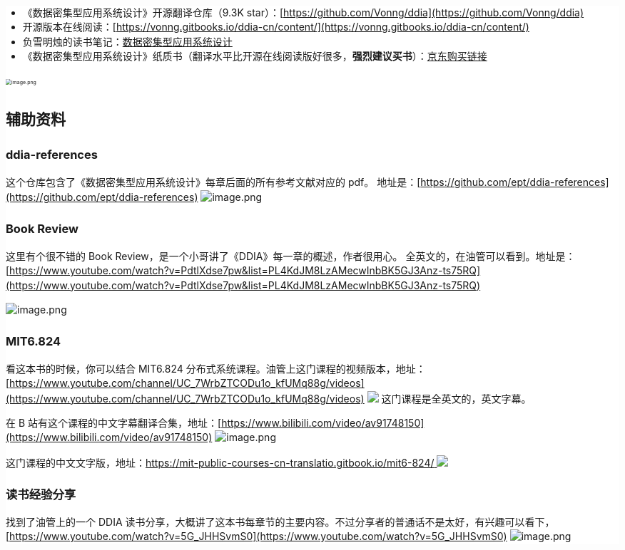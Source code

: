 - 《数据密集型应用系统设计》开源翻译仓库（9.3K star）：[https://github.com/Vonng/ddia](https://github.com/Vonng/ddia)
- 开源版本在线阅读：[https://vonng.gitbooks.io/ddia-cn/content/](https://vonng.gitbooks.io/ddia-cn/content/)
- 负雪明烛的读书笔记：[数据密集型应用系统设计](https://www.yuque.com/fuxuemingzhu/cdpqne?view=doc_embed)
- 《数据密集型应用系统设计》纸质书（翻译水平比开源在线阅读版好很多，**强烈建议买书**）：[京东购买链接](https://union-click.jd.com/jdc?e=&p=JF8BAMIJK1olXDYCV1tfDkwUBl9MRANLAjZbERscSkAJHTdNTwcKBlMdBgABFksUBm0OHFgQQl9HCANtcz9TdjBcE0F1HE57VzUCSQhgfmx-a1cZbQcyV19dDUkeAW4BEmslXQEyAjBdCUoWAm4MH14dbQcyVFlYCU4UAWsME1kQWDYFVFdt0c6528WTzPKqi7SoZG5tC3snM284GGtXMw4CBl1YW0IQAjtfTl4dCQJRXAxbAR5CBTwBTwwcXQ5RZFxcCU8eMw)

<img src="https://picture-bed-1251805293.file.myqcloud.com/1640423370576-4df0183f-c521-4bba-96c9-19bff3f684ac.png" alt="image.png" style="zoom:50%;" />

## 辅助资料

### ddia-references

这个仓库包含了《数据密集型应用系统设计》每章后面的所有参考文献对应的 pdf。
地址是：[https://github.com/ept/ddia-references](https://github.com/ept/ddia-references)
![image.png](https://picture-bed-1251805293.file.myqcloud.com/1643010807665-03279e24-3792-4021-a2c0-39e683a97d5d.png)

### Book Review

这里有个很不错的 Book Review，是一个小哥讲了《DDIA》每一章的概述，作者很用心。
全英文的，在油管可以看到。地址是：
[https://www.youtube.com/watch?v=PdtlXdse7pw&list=PL4KdJM8LzAMecwInbBK5GJ3Anz-ts75RQ](https://www.youtube.com/watch?v=PdtlXdse7pw&list=PL4KdJM8LzAMecwInbBK5GJ3Anz-ts75RQ)

![image.png](https://picture-bed-1251805293.file.myqcloud.com/1640427269497-f6ed35f7-26ee-48df-9c48-0a5ce4a98c86.png)

### MIT6.824

看这本书的时候，你可以结合 MIT6.824 分布式系统课程。油管上这门课程的视频版本，地址：
[https://www.youtube.com/channel/UC_7WrbZTCODu1o_kfUMq88g/videos](https://www.youtube.com/channel/UC_7WrbZTCODu1o_kfUMq88g/videos) 
![](https://picture-bed-1251805293.file.myqcloud.com/1640425227868-08c31709-4425-4266-8947-ce4398cee310.webp)
这门课程是全英文的，英文字幕。

在 B 站有这个课程的中文字幕翻译合集，地址：[https://www.bilibili.com/video/av91748150](https://www.bilibili.com/video/av91748150)
![image.png](https://picture-bed-1251805293.file.myqcloud.com/1640425390433-572cbfb5-f4d6-47f9-919c-00aebd7263b6.png)

这门课程的中文文字版，地址：[https://mit-public-courses-cn-translatio.gitbook.io/mit6-824/ ](https://mit-public-courses-cn-translatio.gitbook.io/mit6-824/ )
![](https://picture-bed-1251805293.file.myqcloud.com/1640425227842-c62b4372-e96e-4eac-9e97-5f958946258a.webp)

### 读书经验分享

找到了油管上的一个 DDIA 读书分享，大概讲了这本书每章节的主要内容。不过分享者的普通话不是太好，有兴趣可以看下，[https://www.youtube.com/watch?v=5G_JHHSvmS0](https://www.youtube.com/watch?v=5G_JHHSvmS0)
![image.png](https://picture-bed-1251805293.file.myqcloud.com/1640425712169-08344807-e200-45d1-b4dc-2b3d4d02ea11.png)
